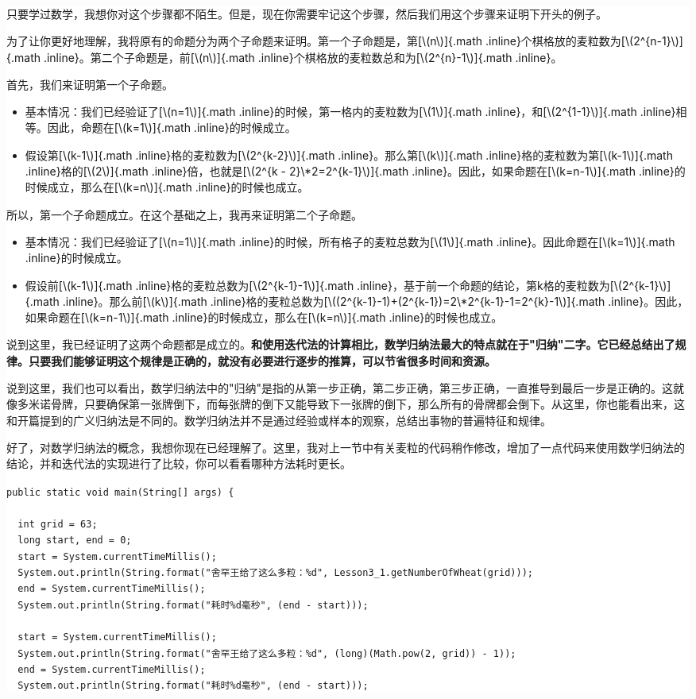 只要学过数学，我想你对这个步骤都不陌生。但是，现在你需要牢记这个步骤，然后我们用这个步骤来证明下开头的例子。

为了让你更好地理解，我将原有的命题分为两个子命题来证明。第一个子命题是，第[\\(n\\)]{.math
.inline}个棋格放的麦粒数为[\\(2\^{n-1}\\)]{.math
.inline}。第二个子命题是，前[\\(n\\)]{.math
.inline}个棋格放的麦粒数总和为[\\(2\^{n}-1\\)]{.math .inline}。

首先，我们来证明第一个子命题。

-   基本情况：我们已经验证了[\\(n=1\\)]{.math
    .inline}的时候，第一格内的麦粒数为[\\(1\\)]{.math
    .inline}，和[\\(2\^{1-1}\\)]{.math
    .inline}相等。因此，命题在[\\(k=1\\)]{.math .inline}的时候成立。

-   假设第[\\(k-1\\)]{.math .inline}格的麦粒数为[\\(2\^{k-2}\\)]{.math
    .inline}。那么第[\\(k\\)]{.math
    .inline}格的麦粒数为第[\\(k-1\\)]{.math .inline}格的[\\(2\\)]{.math
    .inline}倍，也就是[\\(2\^{k - 2}\\\*2=2\^{k-1}\\)]{.math
    .inline}。因此，如果命题在[\\(k=n-1\\)]{.math
    .inline}的时候成立，那么在[\\(k=n\\)]{.math .inline}的时候也成立。

所以，第一个子命题成立。在这个基础之上，我再来证明第二个子命题。

-   基本情况：我们已经验证了[\\(n=1\\)]{.math
    .inline}的时候，所有格子的麦粒总数为[\\(1\\)]{.math
    .inline}。因此命题在[\\(k=1\\)]{.math .inline}的时候成立。

-   假设前[\\(k-1\\)]{.math
    .inline}格的麦粒总数为[\\(2\^{k-1}-1\\)]{.math
    .inline}，基于前一个命题的结论，第k格的麦粒数为[\\(2\^{k-1}\\)]{.math
    .inline}。那么前[\\(k\\)]{.math
    .inline}格的麦粒总数为[\\((2\^{k-1}-1)+(2\^{k-1})=2\\\*2\^{k-1}-1=2\^{k}-1\\)]{.math
    .inline}。因此，如果命题在[\\(k=n-1\\)]{.math
    .inline}的时候成立，那么在[\\(k=n\\)]{.math .inline}的时候也成立。

说到这里，我已经证明了这两个命题都是成立的。**和使用迭代法的计算相比，数学归纳法最大的特点就在于"归纳"二字。它已经总结出了规律。只要我们能够证明这个规律是正确的，就没有必要进行逐步的推算，可以节省很多时间和资源。**

说到这里，我们也可以看出，数学归纳法中的"归纳"是指的从第一步正确，第二步正确，第三步正确，一直推导到最后一步是正确的。这就像多米诺骨牌，只要确保第一张牌倒下，而每张牌的倒下又能导致下一张牌的倒下，那么所有的骨牌都会倒下。从这里，你也能看出来，这和开篇提到的广义归纳法是不同的。数学归纳法并不是通过经验或样本的观察，总结出事物的普遍特征和规律。

好了，对数学归纳法的概念，我想你现在已经理解了。这里，我对上一节中有关麦粒的代码稍作修改，增加了一点代码来使用数学归纳法的结论，并和迭代法的实现进行了比较，你可以看看哪种方法耗时更长。

    public static void main(String[] args) {
      
      int grid = 63;
      long start, end = 0;
      start = System.currentTimeMillis();
      System.out.println(String.format("舍罕王给了这么多粒：%d", Lesson3_1.getNumberOfWheat(grid)));
      end = System.currentTimeMillis();
      System.out.println(String.format("耗时%d毫秒", (end - start)));
      
      start = System.currentTimeMillis();
      System.out.println(String.format("舍罕王给了这么多粒：%d", (long)(Math.pow(2, grid)) - 1));
      end = System.currentTimeMillis();
      System.out.println(String.format("耗时%d毫秒", (end - start)));
      